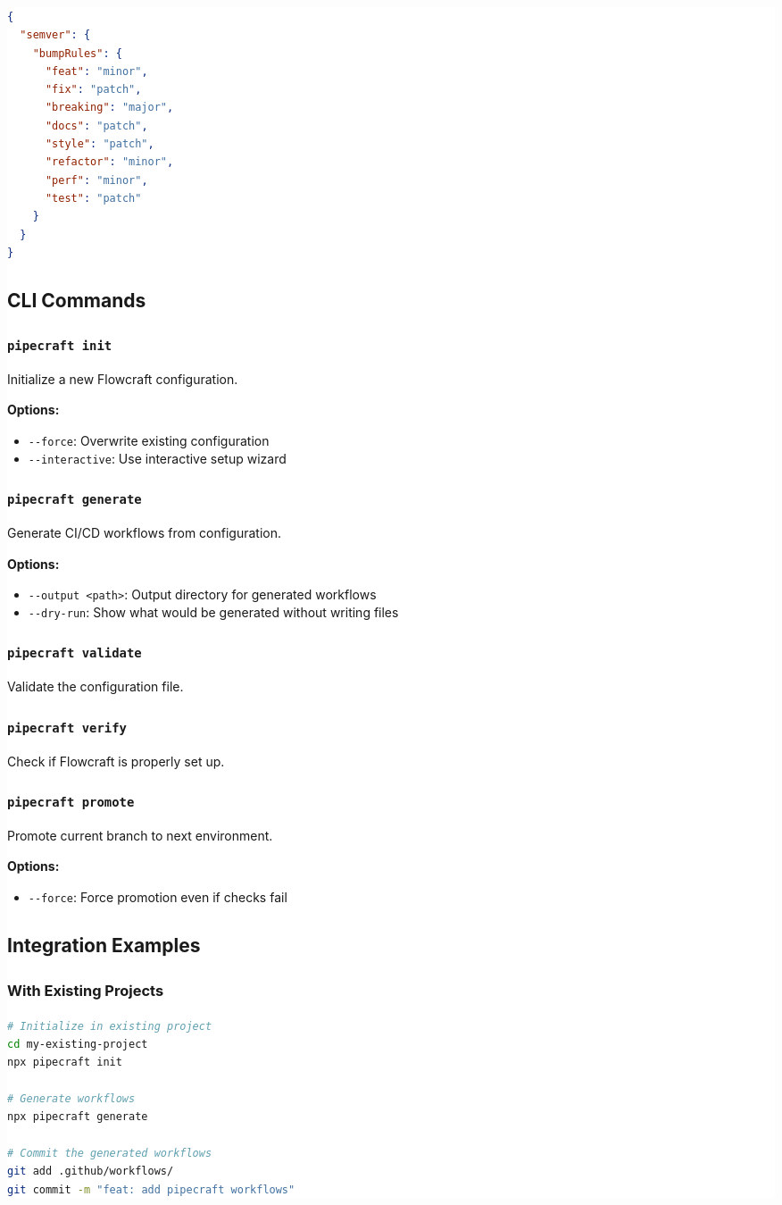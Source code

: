 ```json
{
  "semver": {
    "bumpRules": {
      "feat": "minor",
      "fix": "patch",
      "breaking": "major",
      "docs": "patch",
      "style": "patch",
      "refactor": "minor",
      "perf": "minor",
      "test": "patch"
    }
  }
}
```

## CLI Commands

### `pipecraft init`
Initialize a new Flowcraft configuration.

**Options:**
- `--force`: Overwrite existing configuration
- `--interactive`: Use interactive setup wizard

### `pipecraft generate`
Generate CI/CD workflows from configuration.

**Options:**
- `--output <path>`: Output directory for generated workflows
- `--dry-run`: Show what would be generated without writing files

### `pipecraft validate`
Validate the configuration file.

### `pipecraft verify`
Check if Flowcraft is properly set up.

### `pipecraft promote`
Promote current branch to next environment.

**Options:**
- `--force`: Force promotion even if checks fail

## Integration Examples

### With Existing Projects

```bash
# Initialize in existing project
cd my-existing-project
npx pipecraft init

# Generate workflows
npx pipecraft generate

# Commit the generated workflows
git add .github/workflows/
git commit -m "feat: add pipecraft workflows"
```
